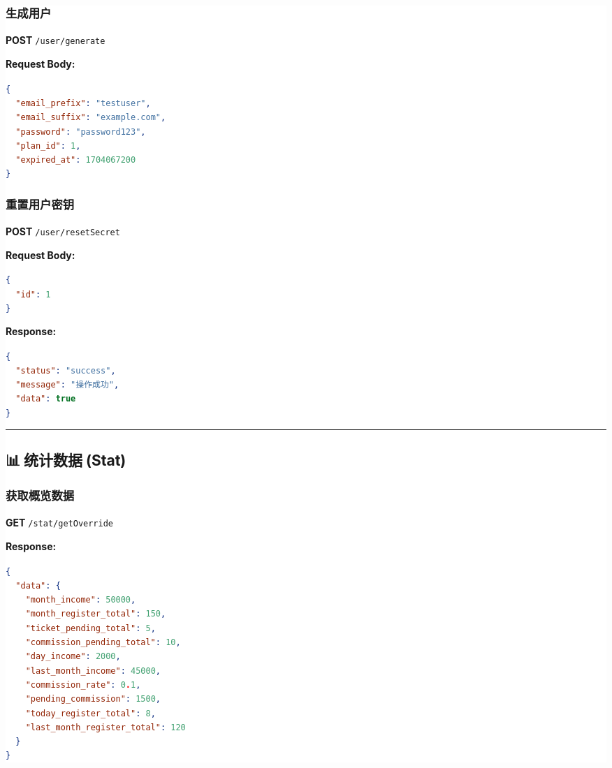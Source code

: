 ### 生成用户
**POST** `/user/generate`

**Request Body:**
```json
{
  "email_prefix": "testuser",
  "email_suffix": "example.com",
  "password": "password123",
  "plan_id": 1,
  "expired_at": 1704067200
}
```

### 重置用户密钥
**POST** `/user/resetSecret`

**Request Body:**
```json
{
  "id": 1
}
```

**Response:**
```json
{
  "status": "success",
  "message": "操作成功",
  "data": true
}
```

---

## 📊 统计数据 (Stat)

### 获取概览数据
**GET** `/stat/getOverride`

**Response:**
```json
{
  "data": {
    "month_income": 50000,
    "month_register_total": 150,
    "ticket_pending_total": 5,
    "commission_pending_total": 10,
    "day_income": 2000,
    "last_month_income": 45000,
    "commission_rate": 0.1,
    "pending_commission": 1500,
    "today_register_total": 8,
    "last_month_register_total": 120
  }
}
```
